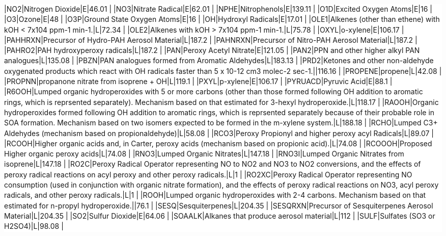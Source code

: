 |NO2|Nitrogen Dioxide|E|46.01 |
|NO3|Nitrate Radical|E|62.01 |
|NPHE|Nitrophenols|E|139.11 |
|O1D|Excited Oxygen Atoms|E|16 |
|O3|Ozone|E|48 |
|O3P|Ground State Oxygen Atoms|E|16 |
|OH|Hydroxyl Radicals|E|17.01 |
|OLE1|Alkenes (other than ethene) with kOH < 7x104 ppm-1 min-1.|L|72.34 |
|OLE2|Alkenes with kOH > 7x104 ppm-1 min-1.|L|75.78 |
|OXYL|o-xylene|E|106.17 |
|PAHHRXN|Precursor of Hydro-PAH Aerosol Material|L|187.2 |
|PAHNRXN|Precursor of Nitro-PAH Aerosol Material|L|187.2 |
|PAHRO2|PAH hydroxyperoxy radicals|L|187.2 |
|PAN|Peroxy Acetyl Nitrate|E|121.05 |
|PAN2|PPN and other higher alkyl PAN analogues|L|135.08 |
|PBZN|PAN analogues formed from Aromatic Aldehydes|L|183.13 |
|PRD2|Ketones and other non-aldehyde oxygenated products which react with OH radicals faster than 5 x 10-12 cm3 molec-2 sec-1.||116.16 |
|PROPENE|propene|L|42.08 |
|PROPNN|propanone nitrate from isoprene + OH|L|119.1 |
|PXYL|p-xylene|E|106.17 |
|PYRUACD|Pyruvic Acid|E|88.1 |
|R6OOH|Lumped organic hydroperoxides with 5 or more carbons (other than those formed following OH addition to aromatic rings, which is reprsented separately). Mechanism based on that estimated for 3-hexyl hydroperoxide.|L|118.17 |
|RAOOH|Organic hydroperoxides formed following OH addition to aromatic rings, which is reprsented separately because of their probable role in SOA formation. Mechanism based on two isomers expected to be formed in the m-xylene system.|L|188.18 |
|RCHO|Lumped C3+ Aldehydes (mechanism based on propionaldehyde)|L|58.08 |
|RCO3|Peroxy Propionyl and higher peroxy acyl Radicals|L|89.07 |
|RCOOH|Higher organic acids and, in Carter, peroxy acids (mechanism based on propionic acid).|L|74.08 |
|RCOOOH|Proposed Higher organic peroxy acids|L|74.08 |
|RNO3|Lumped Organic Nitrates|L|147.18 |
|RNO3I|Lumped Organic Nitrates from isoprene|L|147.18 |
|RO2C|Peroxy Radical Operator representing NO to NO2 and NO3 to NO2 conversions, and the effects of peroxy radical reactions on acyl peroxy and other peroxy radicals.|L|1 |
|RO2XC|Peroxy Radical Operator representing NO consumption (used in conjunction with organic nitrate formation), and the effects of peroxy radical reactions on NO3, acyl peroxy radicals, and other peroxy radicals.|L|1 |
|ROOH|Lumped organic hydroperoxides with 2-4 carbons. Mechanism based on that estimated for n-propyl hydroperoxide.||76.1 |
|SESQ|Sesquiterpenes|L|204.35 |
|SESQRXN|Precursor of Sesquiterpenes Aerosol Material|L|204.35 |
|SO2|Sulfur Dioxide|E|64.06 |
|SOAALK|Alkanes that produce aerosol material|L|112 |
|SULF|Sulfates (SO3 or H2SO4)|L|98.08 |